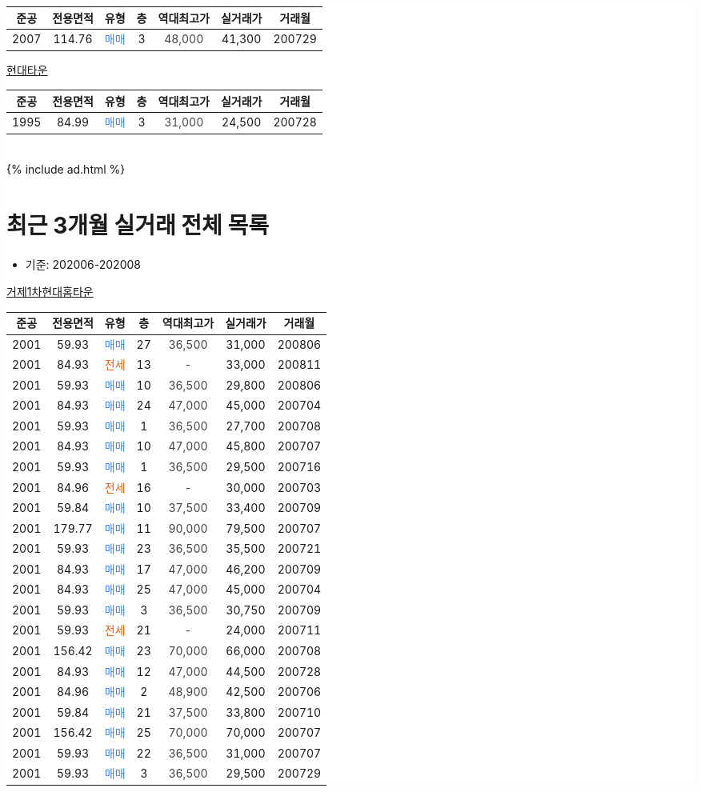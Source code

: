 |준공|전용면적|유형|층|역대최고가|실거래가|거래월|
|:---:|:---:|:---:|:---:|:---:|:---:|:---:|
|2007|114.76|<span style="color:#4285f3">매매</span>|3|<span style="color:#444444">48,000</span>|41,300|200729|

[현대타운](https://search.naver.com/search.naver?query=%EB%B6%80%EC%82%B0%EA%B4%91%EC%97%AD%EC%8B%9C+%EC%97%B0%EC%A0%9C%EA%B5%AC+%EA%B1%B0%EC%A0%9C%EB%8F%99+%ED%98%84%EB%8C%80%ED%83%80%EC%9A%B4)

|준공|전용면적|유형|층|역대최고가|실거래가|거래월|
|:---:|:---:|:---:|:---:|:---:|:---:|:---:|
|1995|84.99|<span style="color:#4285f3">매매</span>|3|<span style="color:#444444">31,000</span>|24,500|200728|


<br>
{% include ad.html %}
<br>

# 최근 3개월 실거래 전체 목록
* 기준: 202006-202008


[거제1차현대홈타운](https://search.naver.com/search.naver?query=%EB%B6%80%EC%82%B0%EA%B4%91%EC%97%AD%EC%8B%9C+%EC%97%B0%EC%A0%9C%EA%B5%AC+%EA%B1%B0%EC%A0%9C%EB%8F%99+%EA%B1%B0%EC%A0%9C1%EC%B0%A8%ED%98%84%EB%8C%80%ED%99%88%ED%83%80%EC%9A%B4)

|준공|전용면적|유형|층|역대최고가|실거래가|거래월|
|:---:|:---:|:---:|:---:|:---:|:---:|:---:|
|2001|59.93|<span style="color:#4285f3">매매</span>|27|<span style="color:#444444">36,500</span>|31,000|200806|
|2001|84.93|<span style="color:#ff5a00">전세</span>|13|<span style="color:#444444">-</span>|33,000|200811|
|2001|59.93|<span style="color:#4285f3">매매</span>|10|<span style="color:#444444">36,500</span>|29,800|200806|
|2001|84.93|<span style="color:#4285f3">매매</span>|24|<span style="color:#444444">47,000</span>|45,000|200704|
|2001|59.93|<span style="color:#4285f3">매매</span>|1|<span style="color:#444444">36,500</span>|27,700|200708|
|2001|84.93|<span style="color:#4285f3">매매</span>|10|<span style="color:#444444">47,000</span>|45,800|200707|
|2001|59.93|<span style="color:#4285f3">매매</span>|1|<span style="color:#444444">36,500</span>|29,500|200716|
|2001|84.96|<span style="color:#ff5a00">전세</span>|16|<span style="color:#444444">-</span>|30,000|200703|
|2001|59.84|<span style="color:#4285f3">매매</span>|10|<span style="color:#444444">37,500</span>|33,400|200709|
|2001|179.77|<span style="color:#4285f3">매매</span>|11|<span style="color:#444444">90,000</span>|79,500|200707|
|2001|59.93|<span style="color:#4285f3">매매</span>|23|<span style="color:#444444">36,500</span>|35,500|200721|
|2001|84.93|<span style="color:#4285f3">매매</span>|17|<span style="color:#444444">47,000</span>|46,200|200709|
|2001|84.93|<span style="color:#4285f3">매매</span>|25|<span style="color:#444444">47,000</span>|45,000|200704|
|2001|59.93|<span style="color:#4285f3">매매</span>|3|<span style="color:#444444">36,500</span>|30,750|200709|
|2001|59.93|<span style="color:#ff5a00">전세</span>|21|<span style="color:#444444">-</span>|24,000|200711|
|2001|156.42|<span style="color:#4285f3">매매</span>|23|<span style="color:#444444">70,000</span>|66,000|200708|
|2001|84.93|<span style="color:#4285f3">매매</span>|12|<span style="color:#444444">47,000</span>|44,500|200728|
|2001|84.96|<span style="color:#4285f3">매매</span>|2|<span style="color:#444444">48,900</span>|42,500|200706|
|2001|59.84|<span style="color:#4285f3">매매</span>|21|<span style="color:#444444">37,500</span>|33,800|200710|
|2001|156.42|<span style="color:#4285f3">매매</span>|25|<span style="color:#444444">70,000</span>|70,000|200707|
|2001|59.93|<span style="color:#4285f3">매매</span>|22|<span style="color:#444444">36,500</span>|31,000|200707|
|2001|59.93|<span style="color:#4285f3">매매</span>|3|<span style="color:#444444">36,500</span>|29,500|200729|